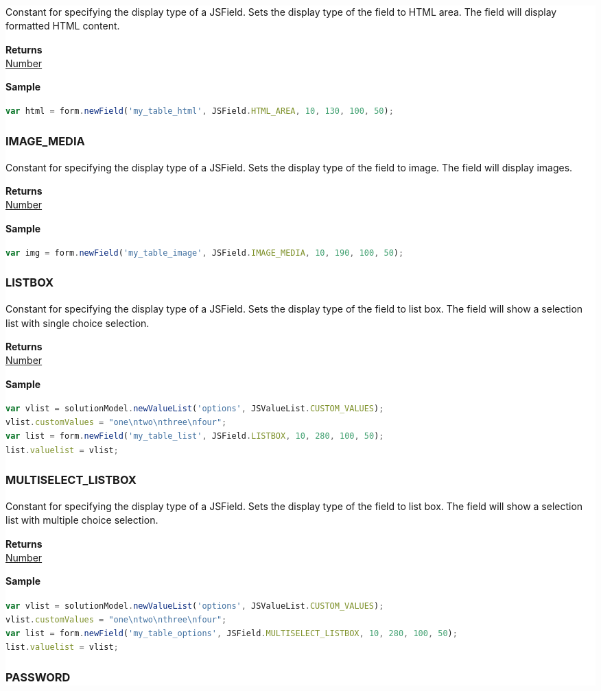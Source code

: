 Constant for specifying the display type of a JSField. Sets the display type of the
field to HTML area. The field will display formatted HTML content.

**Returns**\
[Number](../JSLib/Number.md) 


**Sample**

```javascript
var html = form.newField('my_table_html', JSField.HTML_AREA, 10, 130, 100, 50);
```
### IMAGE_MEDIA

Constant for specifying the display type of a JSField. Sets the display type of the
field to image. The field will display images.

**Returns**\
[Number](../JSLib/Number.md) 


**Sample**

```javascript
var img = form.newField('my_table_image', JSField.IMAGE_MEDIA, 10, 190, 100, 50);
```
### LISTBOX

Constant for specifying the display type of a JSField. Sets the display type of the
field to list box. The field will show a selection list with single choice selection.

**Returns**\
[Number](../JSLib/Number.md) 


**Sample**

```javascript
var vlist = solutionModel.newValueList('options', JSValueList.CUSTOM_VALUES);
vlist.customValues = "one\ntwo\nthree\nfour";
var list = form.newField('my_table_list', JSField.LISTBOX, 10, 280, 100, 50);
list.valuelist = vlist;
```
### MULTISELECT_LISTBOX

Constant for specifying the display type of a JSField. Sets the display type of the
field to list box. The field will show a selection list with multiple choice selection.

**Returns**\
[Number](../JSLib/Number.md) 


**Sample**

```javascript
var vlist = solutionModel.newValueList('options', JSValueList.CUSTOM_VALUES);
vlist.customValues = "one\ntwo\nthree\nfour";
var list = form.newField('my_table_options', JSField.MULTISELECT_LISTBOX, 10, 280, 100, 50);
list.valuelist = vlist;
```
### PASSWORD
